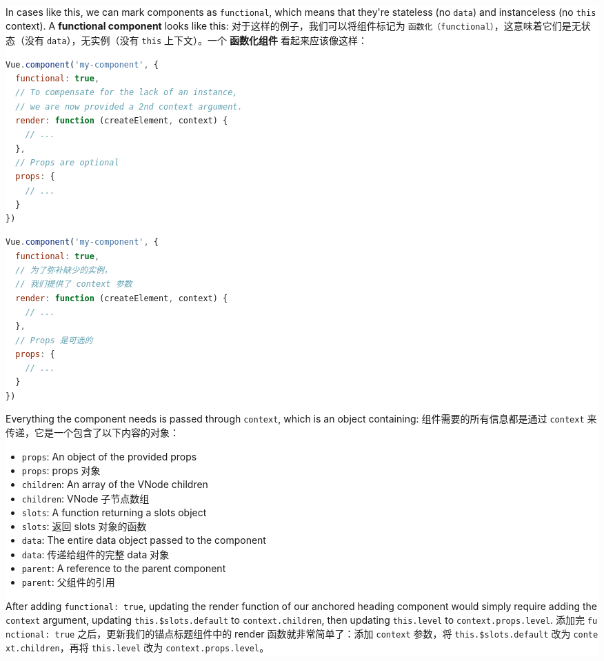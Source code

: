 In cases like this, we can mark components as `functional`, which means that they're stateless (no `data`) and instanceless (no `this` context). A **functional component** looks like this:
对于这样的例子，我们可以将组件标记为 `函数化（functional）`，这意味着它们是无状态（没有 `data`），无实例（没有 `this` 上下文）。一个 **函数化组件** 看起来应该像这样：

``` js
Vue.component('my-component', {
  functional: true,
  // To compensate for the lack of an instance,
  // we are now provided a 2nd context argument.
  render: function (createElement, context) {
    // ...
  },
  // Props are optional
  props: {
    // ...
  }
})
```
``` js
Vue.component('my-component', {
  functional: true,
  // 为了弥补缺少的实例，
  // 我们提供了 context 参数
  render: function (createElement, context) {
    // ...
  },
  // Props 是可选的
  props: {
    // ...
  }
})
```

Everything the component needs is passed through `context`, which is an object containing:
组件需要的所有信息都是通过 `context` 来传递，它是一个包含了以下内容的对象：

- `props`: An object of the provided props
- `props`: props 对象
- `children`: An array of the VNode children
- `children`: VNode 子节点数组
- `slots`: A function returning a slots object
- `slots`: 返回 slots 对象的函数
- `data`: The entire data object passed to the component
- `data`: 传递给组件的完整 data 对象
- `parent`: A reference to the parent component
- `parent`: 父组件的引用

After adding `functional: true`, updating the render function of our anchored heading component would simply require adding the `context` argument, updating `this.$slots.default` to `context.children`, then updating `this.level` to `context.props.level`.
添加完 `functional: true` 之后，更新我们的锚点标题组件中的 render 函数就非常简单了：添加 `context` 参数，将 `this.$slots.default` 改为 `context.children`，再将 `this.level` 改为 `context.props.level`。
